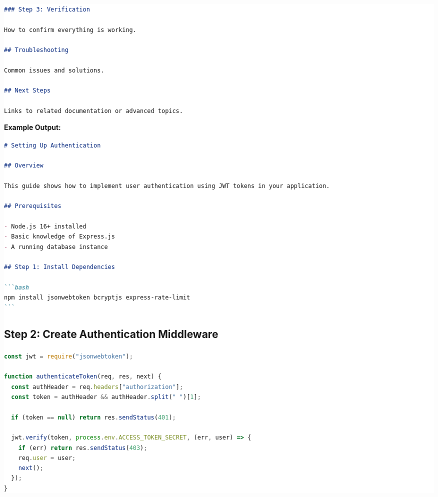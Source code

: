 ```markdown
### Step 3: Verification

How to confirm everything is working.

## Troubleshooting

Common issues and solutions.

## Next Steps

Links to related documentation or advanced topics.
```

**Example Output:**

````markdown
# Setting Up Authentication

## Overview

This guide shows how to implement user authentication using JWT tokens in your application.

## Prerequisites

- Node.js 16+ installed
- Basic knowledge of Express.js
- A running database instance

## Step 1: Install Dependencies

```bash
npm install jsonwebtoken bcryptjs express-rate-limit
```
````

## Step 2: Create Authentication Middleware

```javascript
const jwt = require("jsonwebtoken");

function authenticateToken(req, res, next) {
  const authHeader = req.headers["authorization"];
  const token = authHeader && authHeader.split(" ")[1];

  if (token == null) return res.sendStatus(401);

  jwt.verify(token, process.env.ACCESS_TOKEN_SECRET, (err, user) => {
    if (err) return res.sendStatus(403);
    req.user = user;
    next();
  });
}
```
